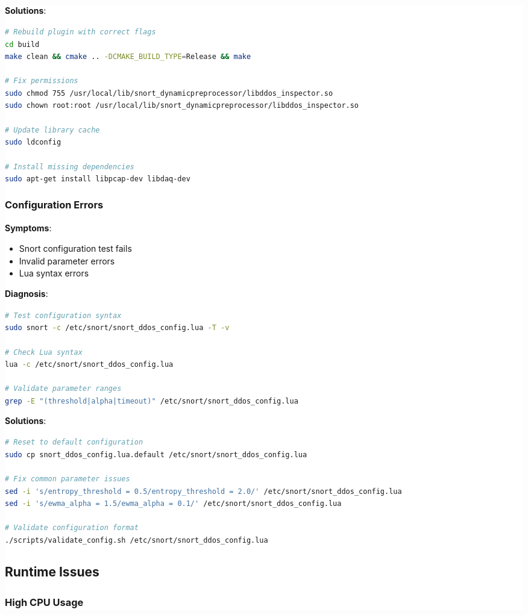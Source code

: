**Solutions**:
```bash
# Rebuild plugin with correct flags
cd build
make clean && cmake .. -DCMAKE_BUILD_TYPE=Release && make

# Fix permissions
sudo chmod 755 /usr/local/lib/snort_dynamicpreprocessor/libddos_inspector.so
sudo chown root:root /usr/local/lib/snort_dynamicpreprocessor/libddos_inspector.so

# Update library cache
sudo ldconfig

# Install missing dependencies
sudo apt-get install libpcap-dev libdaq-dev
```

### Configuration Errors

**Symptoms**:
- Snort configuration test fails
- Invalid parameter errors
- Lua syntax errors

**Diagnosis**:
```bash
# Test configuration syntax
sudo snort -c /etc/snort/snort_ddos_config.lua -T -v

# Check Lua syntax
lua -c /etc/snort/snort_ddos_config.lua

# Validate parameter ranges
grep -E "(threshold|alpha|timeout)" /etc/snort/snort_ddos_config.lua
```

**Solutions**:
```bash
# Reset to default configuration
sudo cp snort_ddos_config.lua.default /etc/snort/snort_ddos_config.lua

# Fix common parameter issues
sed -i 's/entropy_threshold = 0.5/entropy_threshold = 2.0/' /etc/snort/snort_ddos_config.lua
sed -i 's/ewma_alpha = 1.5/ewma_alpha = 0.1/' /etc/snort/snort_ddos_config.lua

# Validate configuration format
./scripts/validate_config.sh /etc/snort/snort_ddos_config.lua
```

## Runtime Issues

### High CPU Usage
